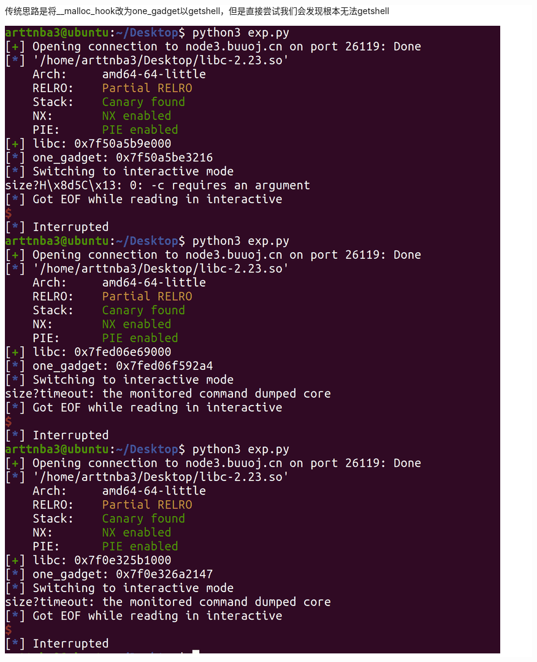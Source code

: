 传统思路是将__malloc_hook改为one_gadget以getshell，但是直接尝试我们会发现根本无法getshell

![](img/d4df776f80c13ffdbb10434f7cf258ab.png)
